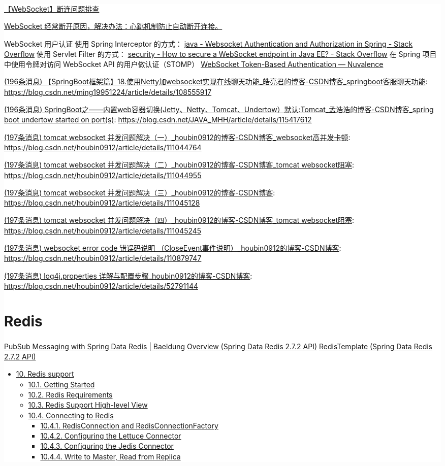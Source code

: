 [【WebSocket】断连问题排查](https://blog.csdn.net/shsugar/article/details/121487090)

[WebSocket 经常断开原因，解决办法：心跳机制防止自动断开连接。](https://blog.csdn.net/cai4561/article/details/106809244)

WebSocket 用户认证
使用 Spring Interceptor 的方式：
[java - Websocket Authentication and Authorization in Spring - Stack Overflow](https://stackoverflow.com/questions/45405332/websocket-authentication-and-authorization-in-spring)
使用 Servlet Filter 的方式：
[security - How to secure a WebSocket endpoint in Java EE? - Stack Overflow](https://stackoverflow.com/questions/42644779/how-to-secure-a-websocket-endpoint-in-java-ee)
在 Spring 项目中使用令牌对访问 WebSocket API 的用户做认证（STOMP）
[WebSocket Token-Based Authentication — Nuvalence](https://nuvalence.io/blog/websocket-token-based-authentication)


[(196条消息) 【SpringBoot框架篇】18.使用Netty加websocket实现在线聊天功能_皓亮君的博客-CSDN博客_springboot客服聊天功能](https://blog.csdn.net/ming19951224/article/details/108555917): <https://blog.csdn.net/ming19951224/article/details/108555917>

[(196条消息) SpringBoot之——内置web容器切换(Jetty、Netty、Tomcat、Undertow）默认:Tomcat_孟浩浩的博客-CSDN博客_spring boot undertow started on port(s)](https://blog.csdn.net/JAVA_MHH/article/details/115417612): <https://blog.csdn.net/JAVA_MHH/article/details/115417612>

[(197条消息) tomcat websocket 并发问题解决（一）_houbin0912的博客-CSDN博客_websocket高并发卡顿](https://blog.csdn.net/houbin0912/article/details/111044764): <https://blog.csdn.net/houbin0912/article/details/111044764>

[(197条消息) tomcat websocket 并发问题解决（二）_houbin0912的博客-CSDN博客_tomcat websocket阻塞](https://blog.csdn.net/houbin0912/article/details/111044955): <https://blog.csdn.net/houbin0912/article/details/111044955>

[(197条消息) tomcat websocket 并发问题解决（三）_houbin0912的博客-CSDN博客](https://blog.csdn.net/houbin0912/article/details/111045128): <https://blog.csdn.net/houbin0912/article/details/111045128>

[(197条消息) tomcat websocket 并发问题解决（四）_houbin0912的博客-CSDN博客_tomcat websocket阻塞](https://blog.csdn.net/houbin0912/article/details/111045245): <https://blog.csdn.net/houbin0912/article/details/111045245>

[(197条消息) websocket error code 错误码说明 （CloseEvent事件说明）_houbin0912的博客-CSDN博客](https://blog.csdn.net/houbin0912/article/details/110879747): <https://blog.csdn.net/houbin0912/article/details/110879747>

[(197条消息) log4j.properties 详解与配置步骤_houbin0912的博客-CSDN博客](https://blog.csdn.net/houbin0912/article/details/52791144): <https://blog.csdn.net/houbin0912/article/details/52791144>

# Redis
[PubSub Messaging with Spring Data Redis | Baeldung](https://www.baeldung.com/spring-data-redis-pub-sub)
[Overview (Spring Data Redis 2.7.2 API)](https://docs.spring.io/spring-data/redis/docs/current/api/)
[RedisTemplate (Spring Data Redis 2.7.2 API)](https://docs.spring.io/spring-data/redis/docs/current/api/)
  -  [10\. Redis support](https://docs.spring.io/spring-data/redis/docs/current/reference/html/#redis:reactive#redis)
        -  [10.1. Getting Started](https://docs.spring.io/spring-data/redis/docs/current/reference/html/#redis:reactive#redis:setup)
        -  [10.2. Redis Requirements](https://docs.spring.io/spring-data/redis/docs/current/reference/html/#redis:reactive#redis:requirements)
        -  [10.3. Redis Support High-level View](https://docs.spring.io/spring-data/redis/docs/current/reference/html/#redis:reactive#redis:architecture)
        -  [10.4. Connecting to Redis](https://docs.spring.io/spring-data/redis/docs/current/reference/html/#redis:reactive#redis:connectors)
            -  [10.4.1. RedisConnection and RedisConnectionFactory](https://docs.spring.io/spring-data/redis/docs/current/reference/html/#redis:reactive#redis:connectors:connection)
            -  [10.4.2. Configuring the Lettuce Connector](https://docs.spring.io/spring-data/redis/docs/current/reference/html/#redis:reactive#redis:connectors:lettuce)
            -  [10.4.3. Configuring the Jedis Connector](https://docs.spring.io/spring-data/redis/docs/current/reference/html/#redis:reactive#redis:connectors:jedis)
            -  [10.4.4. Write to Master, Read from Replica](https://docs.spring.io/spring-data/redis/docs/current/reference/html/#redis:reactive#redis:write-to-master-read-from-replica)